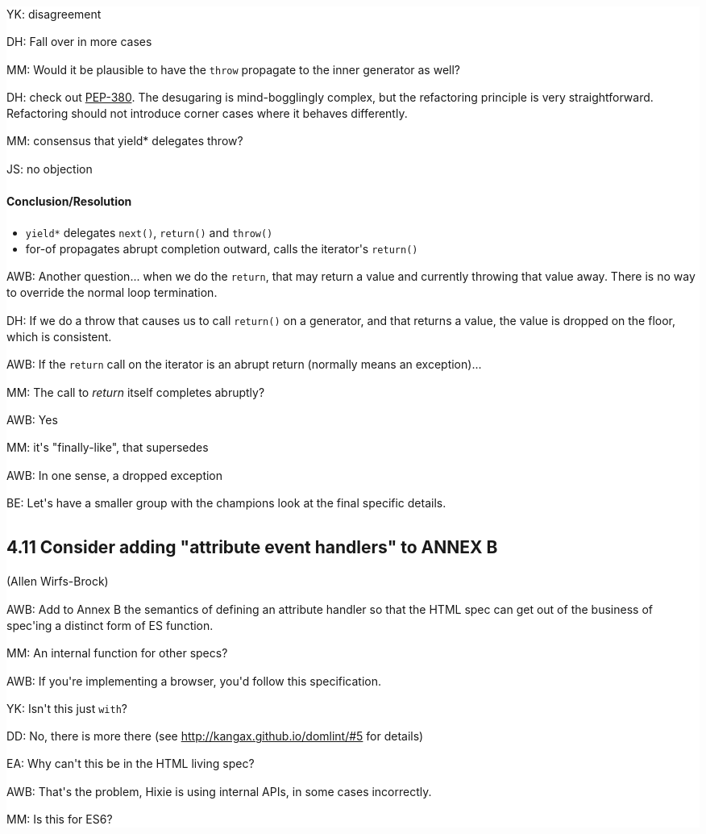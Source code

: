 YK: disagreement

DH: Fall over in more cases

MM: Would it be plausible to have the `throw` propagate to the inner generator as well?

DH: check out [PEP-380](http://legacy.python.org/dev/peps/pep-0380/#formal-semantics). The desugaring is mind-bogglingly complex, but the refactoring principle is very straightforward. Refactoring should not introduce corner cases where it behaves differently.

    

MM: consensus that yield* delegates throw?

JS: no objection

#### Conclusion/Resolution

- `yield*` delegates `next()`, `return()` and `throw()`
- for-of propagates abrupt completion outward, calls the iterator's `return()`


AWB: Another question... when we do the `return`, that may return a value and currently throwing that value away. There is no way to override the normal loop termination.

DH: If we do a throw that causes us to call `return()` on a generator, and that returns a value, the value is dropped on the floor, which is consistent.

AWB: If the `return` call on the iterator is an abrupt return (normally means an exception)...

MM: The call to _return_ itself completes abruptly?

AWB: Yes

MM: it's "finally-like", that supersedes

AWB: In one sense, a dropped exception

BE: Let's have a smaller group with the champions look at the final specific details.


## 4.11 Consider adding "attribute event handlers" to ANNEX B 

(Allen Wirfs-Brock)

AWB: Add to Annex B the semantics of defining an attribute handler so that the HTML spec can get out of the business of spec'ing a distinct form of ES function.

MM: An internal function for other specs?

AWB: If you're implementing a browser, you'd follow this specification.

YK: Isn't this just `with`?

DD: No, there is more there (see http://kangax.github.io/domlint/#5 for details)

EA: Why can't this be in the HTML living spec?

AWB: That's the problem, Hixie is using internal APIs, in some cases incorrectly.

MM: Is this for ES6?
